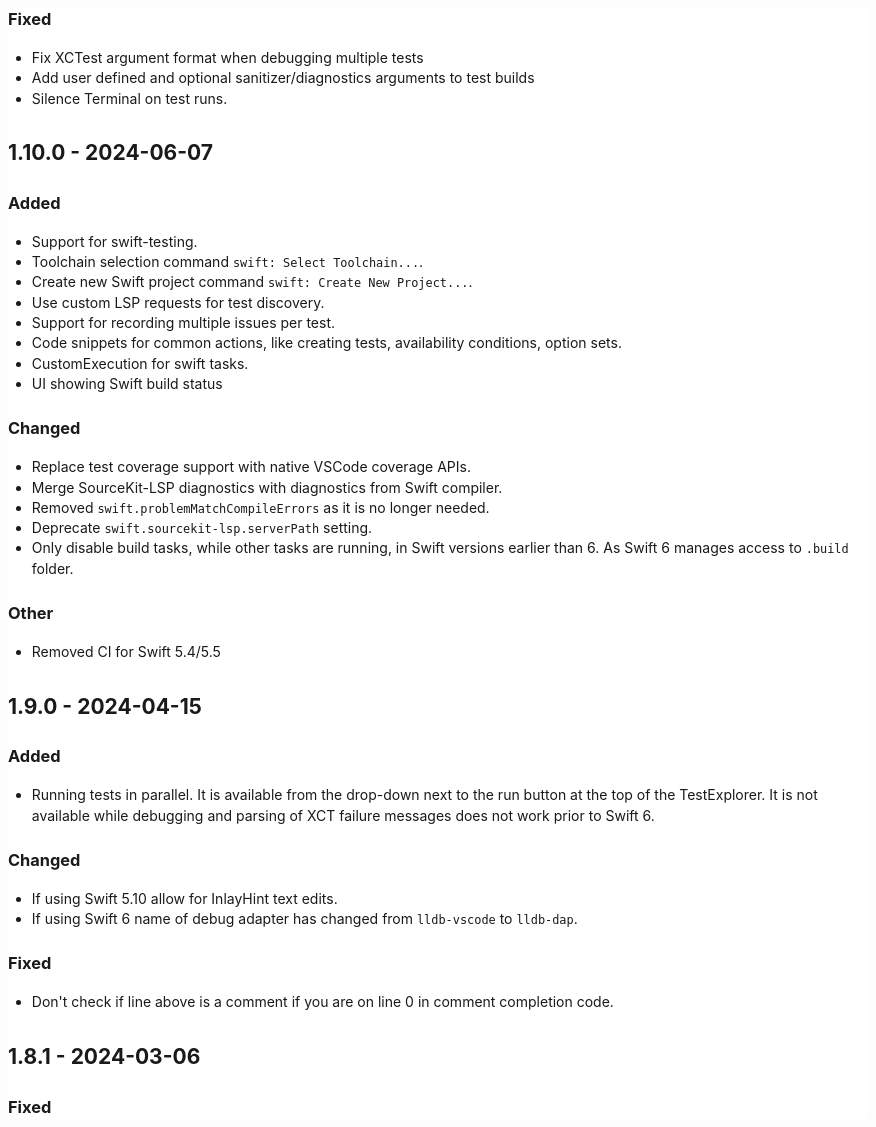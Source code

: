 ### Fixed

- Fix XCTest argument format when debugging multiple tests
- Add user defined and optional sanitizer/diagnostics arguments to test builds
- Silence Terminal on test runs.

## 1.10.0 - 2024-06-07

### Added

- Support for swift-testing.
- Toolchain selection command `swift: Select Toolchain...`.
- Create new Swift project command `swift: Create New Project...`.
- Use custom LSP requests for test discovery.
- Support for recording multiple issues per test.
- Code snippets for common actions, like creating tests, availability conditions, option sets.
- CustomExecution for swift tasks.
- UI showing Swift build status

### Changed

- Replace test coverage support with native VSCode coverage APIs.
- Merge SourceKit-LSP diagnostics with diagnostics from Swift compiler.
- Removed `swift.problemMatchCompileErrors` as it is no longer needed.
- Deprecate `swift.sourcekit-lsp.serverPath` setting.
- Only disable build tasks, while other tasks are running, in Swift versions earlier than 6. As Swift 6 manages access to `.build` folder.

### Other

- Removed CI for Swift 5.4/5.5

## 1.9.0 - 2024-04-15

### Added
- Running tests in parallel. It is available from the drop-down next to the run button at the top of the TestExplorer. It is not available while debugging and parsing of XCT failure messages does not work prior to Swift 6.

### Changed
- If using Swift 5.10 allow for InlayHint text edits.
- If using Swift 6 name of debug adapter has changed from `lldb-vscode` to `lldb-dap`.

### Fixed
- Don't check if line above is a comment if you are on line 0 in comment completion code.

## 1.8.1 - 2024-03-06

### Fixed

